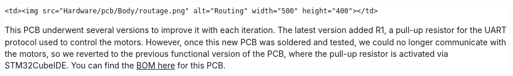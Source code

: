     <td><img src="Hardware/pcb/Body/routage.png" alt="Routing" width="500" height="400"></td>
  </tr>
</table>

This PCB underwent several versions to improve it with each iteration. The latest version added R1, a pull-up resistor for the UART protocol used to control the motors. However, once this new PCB was soldered and tested, we could no longer communicate with the motors, so we reverted to the previous functional version of the PCB, where the pull-up resistor is activated via STM32CubeIDE.
You can find the [BOM here](https://github.com/mael-lukas/2425_Projet2A_Animatronic/blob/main/Hardware/pcb/Body/ProjetCorps.csv) for this PCB.
